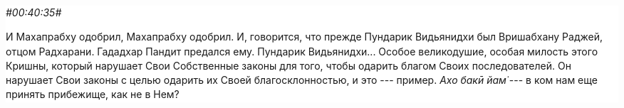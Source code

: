 *#00:40:35#*

И Махапрабху одобрил, Махапрабху одобрил. И, говорится, что прежде Пундарик Видьянидхи был Вришабхану Раджей, отцом Радхарани. Гададхар Пандит предался ему. Пундарик Видьянидхи... Особое великодушие, особая милость этого Кришны, который нарушает Свои Собственные законы для того, чтобы одарить благом Своих последователей. Он нарушает Свои законы с целью одарить их Своей благосклонностью, и это --- пример. *Ахо бакӣ йам̇* --- в ком нам еще принять прибежище, как не в Нем?

[^1]:  *ачиноти йах шастрартхам, ачаре стхапайатй апи / свайам ачарате йасма, ачарйас тена киртитах* --- «*Ачарьей* называют того, кто в совершенстве знает выводы Богооткровенных писаний. Он не только на словах, но и на личном примере учит глубоким истинам, заключенным в божественных наставлениях» («Вайю-Пурана»).

[^2]:  «Обладающий полным сознанием и полностью независимый» (см. «Шримад-Бхагаватам», 1.1.1).

[^3]:  *адхах̣ кр̣там̇ атикра̄нтам̇ акш̣аджам̇ индрийа-джам̇ джн̃а̄нам̇ йена сах̣ ---* «Бытие Господа лежит за пределами всего знания *дживы*, которое она обретает посредством мирских чувств» (Шрила Джива Госвами, «Шри Бхагават-сандарбха»).

[^4]:  «Когда же мой святой учитель Локанатха Госвами (который является учителем всего мира) возьмет меня с собой и приведет к лотосным стопам Шри Рупы Манджари?» (Шрила Нароттам Дас Тхакур, «Шри рупануга-махатмья», 17.4).

[^5]:  *анйа̄бхила̄шита̄ ш́ӯнйам̇, джн̃а̄на-карма̄дй ана̄вр̣там / а̄нукӯлйена кр̣ш̣н̣а̄ну-шӣланам̇, бхактир уттама̄* --- «Наивысшая преданность удовлетворяет трансцендентные желания Господа Кришны и свободна от внешних покровов каких бы то ни было устремлений, основанных на деятельности или знании» («Бхакти-расамрита-синдху», 1.1.11; «Шри Чайтанья-чаритамрита», Мадхья-лила, 19.167).

[^6]:  *йад арӣн̣а̄м̇ прийа̄н̣а̄м̇ ча, пра̄пйам экам иводитам / тад брахма-кр̣ш̣н̣айор аикйа̄т, киран̣а̄ркопама̄-джуш̣ох̣* --- «Когда говорят, что враги и преданные Господа достигают одной и той же цели, имеют в виду, что *Брахман* и Господь Кришна в конечном счете едины. Это станет понятно, если сравнить *Брахман* с солнечным светом, а Кришну --- с самим солнцем» («Бхакти-расамрита-синдху», 1.2.278; «Лагху-бхагаватамрита», Пурва, 5.41; «Шри Чайтанья-чаритамрита», Ади-лила, 5.36).

[^7]:  *бхукти-мукти-спр̣ха̄ йа̄ват, пиш́а̄чӣ хр̣ди вартате / та̄вад бхакти-сукхасйа̄тра, катхам абхйудайо бхавет* --- «Материальное желание наслаждаться этим миром и желание освободиться от материального рабства сравнивают с двумя ведьмами. Они преследуют человека, подобно злым духам. Пока эти две ведьмы находятся в его сердце, о каком трансцендентном блаженстве можно говорить? Пока в сердце есть эти ведьмы, трансцендентное блаженство преданного служения познать невозможно» («Бхакти-расамрита-синдху», 1.2.22; «Шри Чайтанья-чаритамрита», Мадхья-лила, 19.176).

[^8]:  «Идти путем *бхакти*, преданного служения, --- значит занять все свои чувства служением Верховной Личности Бога, повелителю чувств. Служа Всевышнему, душа, помимо главного плода, обретает два второстепенных: она избавляется от всех материальных самоотождествлений и ее чувства, занятые служением Богу, очищаются» («Бхакти-расамрита-синдху», 1.1.12; «Шри Чайтанья-чаритамрита», Мадхья-лила, 19.170).

[^9]:  *ка̄ма̄д двеш̣а̄д бхайа̄т снеха̄д, йатха̄ бхактйеш́варе манах̣ / а̄веш́йа тад агхам̇ хитва̄, бахавас тад гатим̇ гата̄х̣ ---* «Подобно тому как человек достигает обители Господа, развив преданность Ему, многие достигли этой обители, перестав грешить и обратив к Господу мысли из вожделения к Нему, из зависти, страха или привязанности» («Шримад-Бхагаватам», 7.1.30; «Шри Чайтанья-чаритамрита», Ади-лила, 5.35).

[^10]:  «Разве возможно найти более милостивого покровителя, чем Он, даровавший положение Своей матери вероломной сестре Бакасуры, несмотря на то, что она дала Ему свою грудь, смазав ее смертоносным ядом» («Шримад-Бхагаватам», 3.2.23; «Шри Чайтанья-чаритамрита», Мадхья-лила, 22.98).
